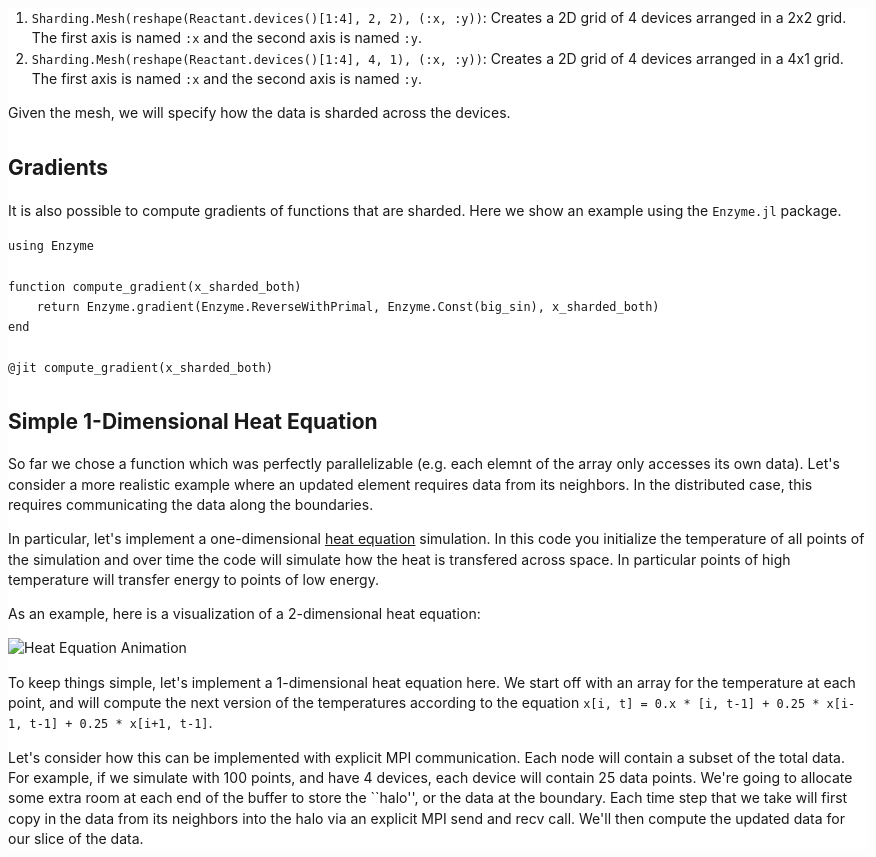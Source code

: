 1. `Sharding.Mesh(reshape(Reactant.devices()[1:4], 2, 2), (:x, :y))`: Creates a 2D grid of 4
   devices arranged in a 2x2 grid. The first axis is named `:x` and the second axis is named
   `:y`.
2. `Sharding.Mesh(reshape(Reactant.devices()[1:4], 4, 1), (:x, :y))`: Creates a 2D grid of 4
   devices arranged in a 4x1 grid. The first axis is named `:x` and the second axis is
   named `:y`.

Given the mesh, we will specify how the data is sharded across the devices.

## Gradients 

It is also possible to compute gradients of functions that are sharded. Here we show an example using the `Enzyme.jl` package.

```@example sharding_tutorial
using Enzyme

function compute_gradient(x_sharded_both)
    return Enzyme.gradient(Enzyme.ReverseWithPrimal, Enzyme.Const(big_sin), x_sharded_both)
end

@jit compute_gradient(x_sharded_both)
```





## Simple 1-Dimensional Heat Equation

So far we chose a function which was perfectly parallelizable (e.g. each elemnt of the array
only accesses its own data). Let's consider a more realistic example where an updated
element requires data from its neighbors. In the distributed case, this requires
communicating the data along the boundaries.

In particular, let's implement a one-dimensional
[heat equation](https://en.wikipedia.org/wiki/Heat_equation) simulation. In this code you
initialize the temperature of all points of the simulation and over time the code will
simulate how the heat is transfered across space. In particular points of high temperature
will transfer energy to points of low energy.

As an example, here is a visualization of a 2-dimensional heat equation:

![Heat Equation Animation](https://upload.wikimedia.org/wikipedia/commons/a/a9/Heat_eqn.gif)



To keep things simple, let's implement a 1-dimensional heat equation here. We start off with
an array for the temperature at each point, and will compute the next version of the
temperatures according to the equation
`x[i, t] = 0.x * [i, t-1] + 0.25 * x[i-1, t-1] + 0.25 * x[i+1, t-1]`.

Let's consider how this can be implemented with explicit MPI communication. Each node will
contain a subset of the total data. For example, if we simulate with 100 points, and have 4
devices, each device will contain 25 data points. We're going to allocate some extra room at
each end of the buffer to store the ``halo'', or the data at the boundary. Each time step
that we take will first copy in the data from its neighbors into the halo via an explicit
MPI send and recv call. We'll then compute the updated data for our slice of the data.
